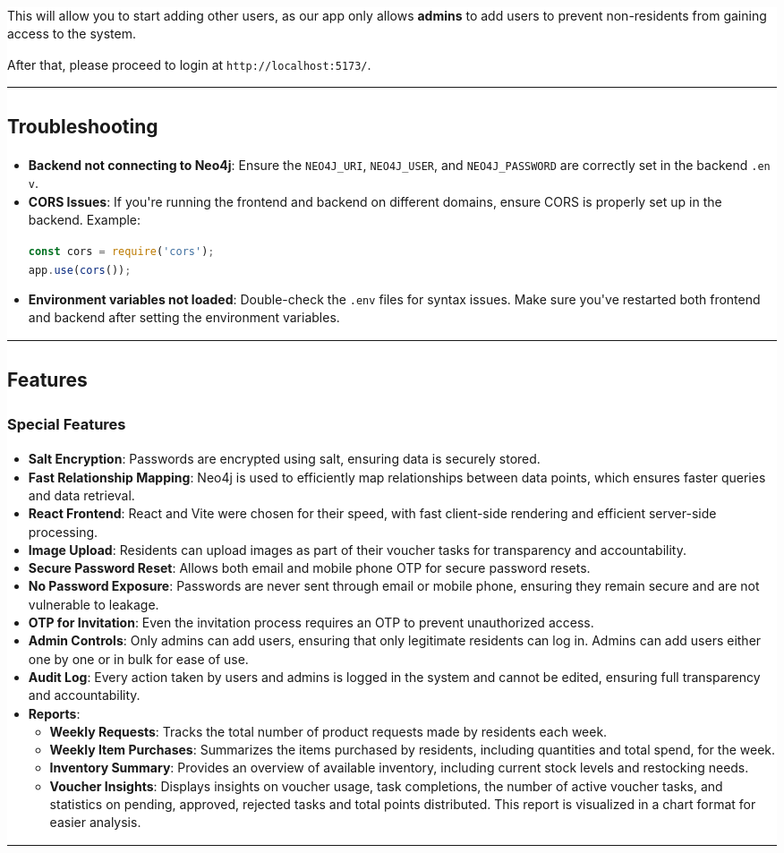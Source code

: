 This will allow you to start adding other users, as our app only allows **admins** to add users to prevent non-residents from gaining access to the system.

After that, please proceed to login at `http://localhost:5173/`.

---

## **Troubleshooting**

- **Backend not connecting to Neo4j**: Ensure the `NEO4J_URI`, `NEO4J_USER`, and `NEO4J_PASSWORD` are correctly set in the backend `.env`.
- **CORS Issues**: If you're running the frontend and backend on different domains, ensure CORS is properly set up in the backend. Example:
  ```javascript
  const cors = require('cors');
  app.use(cors());
  ```
- **Environment variables not loaded**: Double-check the `.env` files for syntax issues. Make sure you've restarted both frontend and backend after setting the environment variables.

---

## **Features**

### **Special Features**

- **Salt Encryption**: Passwords are encrypted using salt, ensuring data is securely stored.
- **Fast Relationship Mapping**: Neo4j is used to efficiently map relationships between data points, which ensures faster queries and data retrieval.
- **React Frontend**: React and Vite were chosen for their speed, with fast client-side rendering and efficient server-side processing.
- **Image Upload**: Residents can upload images as part of their voucher tasks for transparency and accountability.
- **Secure Password Reset**: Allows both email and mobile phone OTP for secure password resets.
- **No Password Exposure**: Passwords are never sent through email or mobile phone, ensuring they remain secure and are not vulnerable to leakage.
- **OTP for Invitation**: Even the invitation process requires an OTP to prevent unauthorized access.
- **Admin Controls**: Only admins can add users, ensuring that only legitimate residents can log in. Admins can add users either one by one or in bulk for ease of use.
- **Audit Log**: Every action taken by users and admins is logged in the system and cannot be edited, ensuring full transparency and accountability.
- **Reports**:
  - **Weekly Requests**: Tracks the total number of product requests made by residents each week.
  - **Weekly Item Purchases**: Summarizes the items purchased by residents, including quantities and total spend, for the week.
  - **Inventory Summary**: Provides an overview of available inventory, including current stock levels and restocking needs.
  - **Voucher Insights**: Displays insights on voucher usage, task completions, the number of active voucher tasks, and statistics on pending, approved, rejected tasks and total points distributed. This report is visualized in a chart format for easier analysis.

---